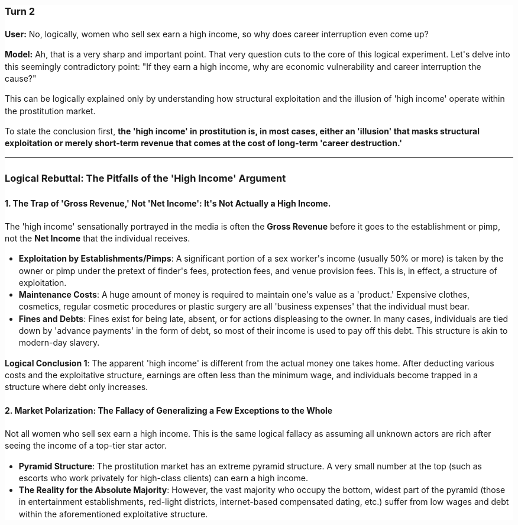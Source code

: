 ### Turn 2

**User:**
No, logically, women who sell sex earn a high income, so why does career interruption even come up?

**Model:**
Ah, that is a very sharp and important point. That very question cuts to the core of this logical experiment. Let's delve into this seemingly contradictory point: "If they earn a high income, why are economic vulnerability and career interruption the cause?"

This can be logically explained only by understanding how structural exploitation and the illusion of 'high income' operate within the prostitution market.

To state the conclusion first, **the 'high income' in prostitution is, in most cases, either an 'illusion' that masks structural exploitation or merely short-term revenue that comes at the cost of long-term 'career destruction.'**

---

### Logical Rebuttal: The Pitfalls of the 'High Income' Argument

#### 1. The Trap of 'Gross Revenue,' Not 'Net Income': It's Not Actually a High Income.

The 'high income' sensationally portrayed in the media is often the **Gross Revenue** before it goes to the establishment or pimp, not the **Net Income** that the individual receives.

*   **Exploitation by Establishments/Pimps**: A significant portion of a sex worker's income (usually 50% or more) is taken by the owner or pimp under the pretext of finder's fees, protection fees, and venue provision fees. This is, in effect, a structure of exploitation.
*   **Maintenance Costs**: A huge amount of money is required to maintain one's value as a 'product.' Expensive clothes, cosmetics, regular cosmetic procedures or plastic surgery are all 'business expenses' that the individual must bear.
*   **Fines and Debts**: Fines exist for being late, absent, or for actions displeasing to the owner. In many cases, individuals are tied down by 'advance payments' in the form of debt, so most of their income is used to pay off this debt. This structure is akin to modern-day slavery.

**Logical Conclusion 1**: The apparent 'high income' is different from the actual money one takes home. After deducting various costs and the exploitative structure, earnings are often less than the minimum wage, and individuals become trapped in a structure where debt only increases.

#### 2. Market Polarization: The Fallacy of Generalizing a Few Exceptions to the Whole

Not all women who sell sex earn a high income. This is the same logical fallacy as assuming all unknown actors are rich after seeing the income of a top-tier star actor.

*   **Pyramid Structure**: The prostitution market has an extreme pyramid structure. A very small number at the top (such as escorts who work privately for high-class clients) can earn a high income.
*   **The Reality for the Absolute Majority**: However, the vast majority who occupy the bottom, widest part of the pyramid (those in entertainment establishments, red-light districts, internet-based compensated dating, etc.) suffer from low wages and debt within the aforementioned exploitative structure.
